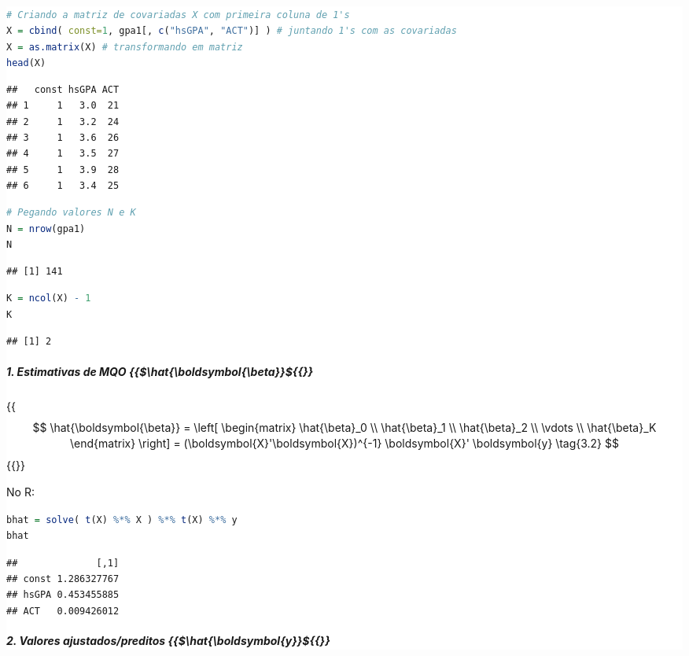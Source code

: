 ```r
# Criando a matriz de covariadas X com primeira coluna de 1's
X = cbind( const=1, gpa1[, c("hsGPA", "ACT")] ) # juntando 1's com as covariadas
X = as.matrix(X) # transformando em matriz
head(X)
```

```
##   const hsGPA ACT
## 1     1   3.0  21
## 2     1   3.2  24
## 3     1   3.6  26
## 4     1   3.5  27
## 5     1   3.9  28
## 6     1   3.4  25
```

```r
# Pegando valores N e K
N = nrow(gpa1)
N
```

```
## [1] 141
```

```r
K = ncol(X) - 1
K
```

```
## [1] 2
```

##### 1. Estimativas de MQO {{<math>}}$\hat{\boldsymbol{\beta}}${{</math>}}

{{<math>}}$$ \hat{\boldsymbol{\beta}} = \left[ \begin{matrix} \hat{\beta}_0 \\ \hat{\beta}_1 \\ \hat{\beta}_2 \\ \vdots \\ \hat{\beta}_K \end{matrix} \right] = (\boldsymbol{X}'\boldsymbol{X})^{-1} \boldsymbol{X}' \boldsymbol{y} \tag{3.2} $${{</math>}}

No R:

```r
bhat = solve( t(X) %*% X ) %*% t(X) %*% y
bhat
```

```
##              [,1]
## const 1.286327767
## hsGPA 0.453455885
## ACT   0.009426012
```


##### 2. Valores ajustados/preditos {{<math>}}$\hat{\boldsymbol{y}}${{</math>}}
